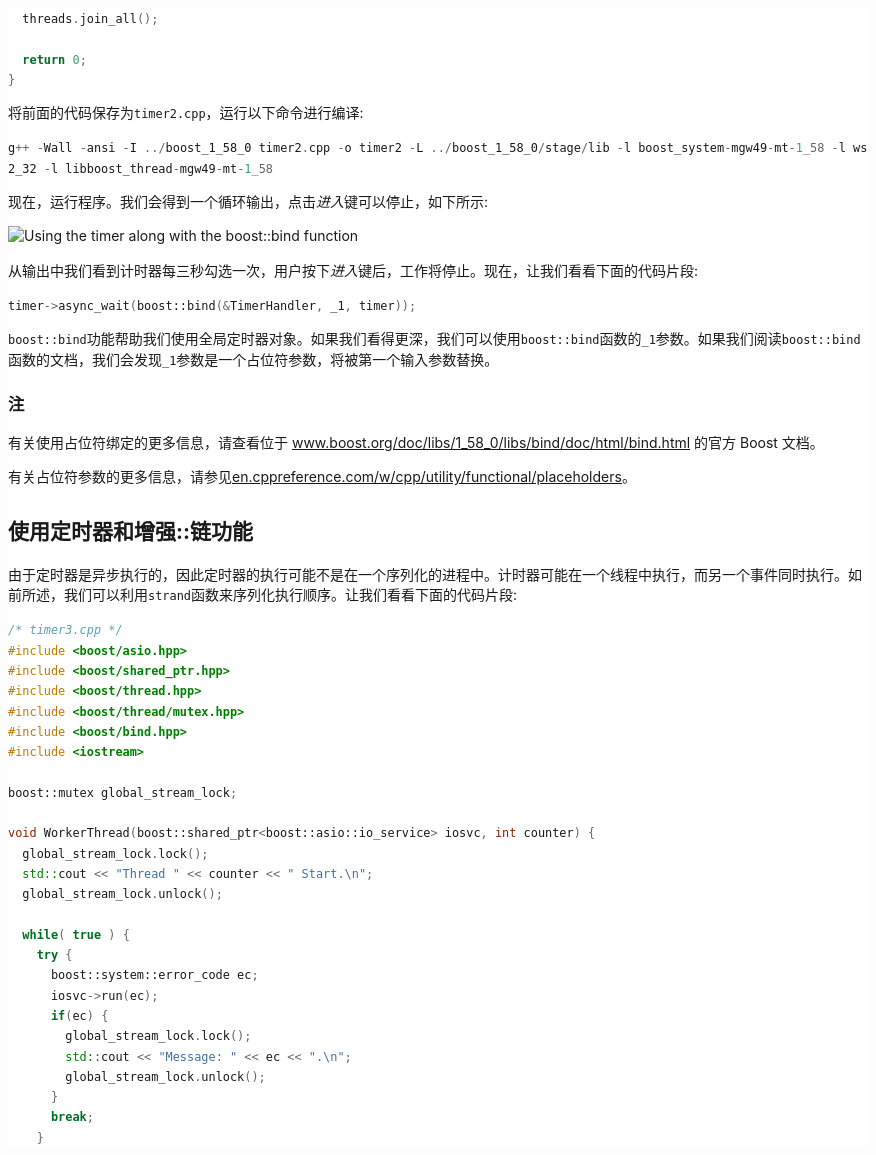 ```cpp
  threads.join_all();

  return 0;
}
```

将前面的代码保存为`timer2.cpp`，运行以下命令进行编译:

```cpp
g++ -Wall -ansi -I ../boost_1_58_0 timer2.cpp -o timer2 -L ../boost_1_58_0/stage/lib -l boost_system-mgw49-mt-1_58 -l ws2_32 -l libboost_thread-mgw49-mt-1_58

```

现在，运行程序。我们会得到一个循环输出，点击*进入*键可以停止，如下所示:

![Using the timer along with the boost::bind function](../images/00039.jpeg)

从输出中我们看到计时器每三秒勾选一次，用户按下*进入*键后，工作将停止。现在，让我们看看下面的代码片段:

```cpp
timer->async_wait(boost::bind(&TimerHandler, _1, timer));

```

`boost::bind`功能帮助我们使用全局定时器对象。如果我们看得更深，我们可以使用`boost::bind`函数的`_1`参数。如果我们阅读`boost::bind`函数的文档，我们会发现`_1`参数是一个占位符参数，将被第一个输入参数替换。

### 注

有关使用占位符绑定的更多信息，请查看位于 www.boost.org/doc/libs/1_58_0/libs/bind/doc/html/bind.html 的官方 Boost 文档。

有关占位符参数的更多信息，请参见[en.cppreference.com/w/cpp/utility/functional/placeholders](http://en.cppreference.com/w/cpp/utility/functional/placeholders)。

## 使用定时器和增强::链功能

由于定时器是异步执行的，因此定时器的执行可能不是在一个序列化的进程中。计时器可能在一个线程中执行，而另一个事件同时执行。如前所述，我们可以利用`strand`函数来序列化执行顺序。让我们看看下面的代码片段:

```cpp
/* timer3.cpp */
#include <boost/asio.hpp>
#include <boost/shared_ptr.hpp>
#include <boost/thread.hpp>
#include <boost/thread/mutex.hpp>
#include <boost/bind.hpp>
#include <iostream>

boost::mutex global_stream_lock;

void WorkerThread(boost::shared_ptr<boost::asio::io_service> iosvc, int counter) {
  global_stream_lock.lock();
  std::cout << "Thread " << counter << " Start.\n";
  global_stream_lock.unlock();

  while( true ) {
    try {
      boost::system::error_code ec;
      iosvc->run(ec);
      if(ec) {
        global_stream_lock.lock();
        std::cout << "Message: " << ec << ".\n";
        global_stream_lock.unlock();
      }
      break;
    }
```